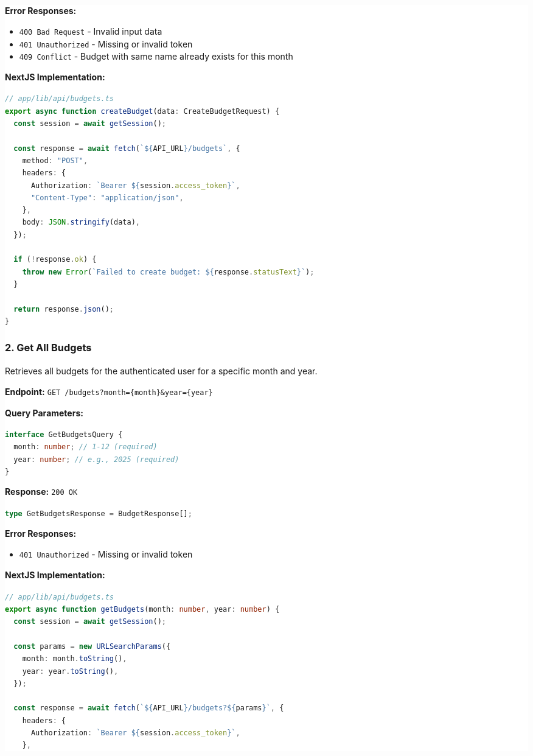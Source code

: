 **Error Responses:**

- `400 Bad Request` - Invalid input data
- `401 Unauthorized` - Missing or invalid token
- `409 Conflict` - Budget with same name already exists for this month

**NextJS Implementation:**

```typescript
// app/lib/api/budgets.ts
export async function createBudget(data: CreateBudgetRequest) {
  const session = await getSession();

  const response = await fetch(`${API_URL}/budgets`, {
    method: "POST",
    headers: {
      Authorization: `Bearer ${session.access_token}`,
      "Content-Type": "application/json",
    },
    body: JSON.stringify(data),
  });

  if (!response.ok) {
    throw new Error(`Failed to create budget: ${response.statusText}`);
  }

  return response.json();
}
```

### 2. Get All Budgets

Retrieves all budgets for the authenticated user for a specific month and year.

**Endpoint:** `GET /budgets?month={month}&year={year}`

**Query Parameters:**

```typescript
interface GetBudgetsQuery {
  month: number; // 1-12 (required)
  year: number; // e.g., 2025 (required)
}
```

**Response:** `200 OK`

```typescript
type GetBudgetsResponse = BudgetResponse[];
```

**Error Responses:**

- `401 Unauthorized` - Missing or invalid token

**NextJS Implementation:**

```typescript
// app/lib/api/budgets.ts
export async function getBudgets(month: number, year: number) {
  const session = await getSession();

  const params = new URLSearchParams({
    month: month.toString(),
    year: year.toString(),
  });

  const response = await fetch(`${API_URL}/budgets?${params}`, {
    headers: {
      Authorization: `Bearer ${session.access_token}`,
    },
```